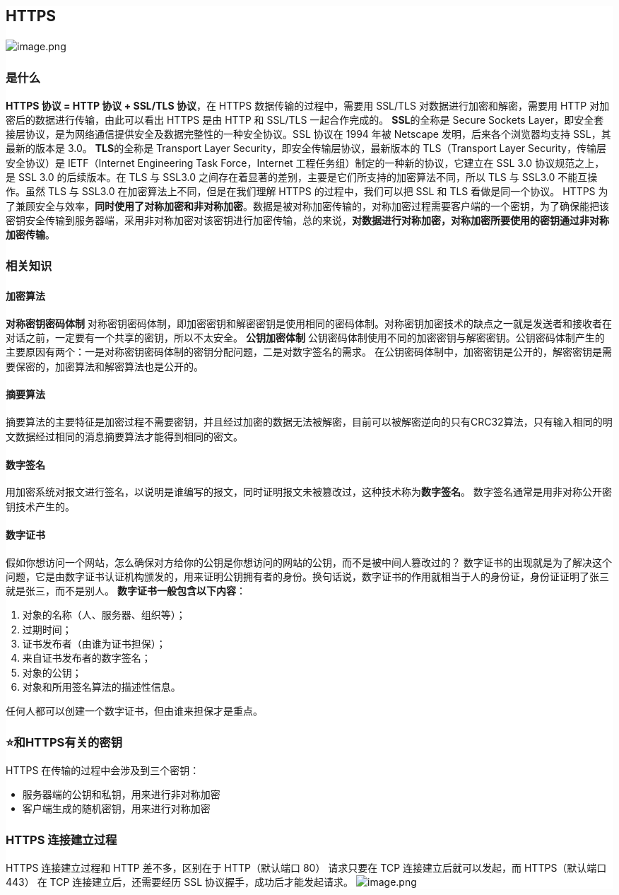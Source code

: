 ## HTTPS
![image.png](https://cdn.nlark.com/yuque/0/2023/png/1553840/1683447021279-5a303f74-a967-4309-bada-dcf178b5aec9.png#averageHue=%23ededed&clientId=ud98458f6-b29f-4&from=paste&height=254&id=u065c3ece&originHeight=311&originWidth=736&originalType=binary&ratio=2&rotation=0&showTitle=false&size=127809&status=done&style=none&taskId=u8065b8ba-299c-4c3e-82de-f86a32c0448&title=&width=600)
### 是什么
**HTTPS 协议 = HTTP 协议 + SSL/TLS 协议**，在 HTTPS 数据传输的过程中，需要用 SSL/TLS 对数据进行加密和解密，需要用 HTTP 对加密后的数据进行传输，由此可以看出 HTTPS 是由 HTTP 和 SSL/TLS 一起合作完成的。
**SSL**的全称是 Secure Sockets Layer，即安全套接层协议，是为网络通信提供安全及数据完整性的一种安全协议。SSL 协议在 1994 年被 Netscape 发明，后来各个浏览器均支持 SSL，其最新的版本是 3.0。
**TLS**的全称是 Transport Layer Security，即安全传输层协议，最新版本的 TLS（Transport Layer Security，传输层安全协议）是 IETF（Internet Engineering Task Force，Internet 工程任务组）制定的一种新的协议，它建立在 SSL 3.0 协议规范之上，是 SSL 3.0 的后续版本。在 TLS 与 SSL3.0 之间存在着显著的差别，主要是它们所支持的加密算法不同，所以 TLS 与 SSL3.0 不能互操作。虽然 TLS 与 SSL3.0 在加密算法上不同，但是在我们理解 HTTPS 的过程中，我们可以把 SSL 和 TLS 看做是同一个协议。
HTTPS 为了兼顾安全与效率，**同时使用了对称加密和非对称加密**。数据是被对称加密传输的，对称加密过程需要客户端的一个密钥，为了确保能把该密钥安全传输到服务器端，采用非对称加密对该密钥进行加密传输，总的来说，**对数据进行对称加密，对称加密所要使用的密钥通过非对称加密传输**。
### 相关知识
#### 加密算法
**对称密钥密码体制**
对称密钥密码体制，即加密密钥和解密密钥是使用相同的密码体制。对称密钥加密技术的缺点之一就是发送者和接收者在对话之前，一定要有一个共享的密钥，所以不太安全。
**公钥加密体制**
公钥密码体制使用不同的加密密钥与解密密钥。公钥密码体制产生的主要原因有两个：一是对称密钥密码体制的密钥分配问题，二是对数字签名的需求。
在公钥密码体制中，加密密钥是公开的，解密密钥是需要保密的，加密算法和解密算法也是公开的。
#### 摘要算法
摘要算法的主要特征是加密过程不需要密钥，并且经过加密的数据无法被解密，目前可以被解密逆向的只有CRC32算法，只有输入相同的明文数据经过相同的消息摘要算法才能得到相同的密文。
#### 数字签名
用加密系统对报文进行签名，以说明是谁编写的报文，同时证明报文未被篡改过，这种技术称为**数字签名**。
数字签名通常是用非对称公开密钥技术产生的。
#### 数字证书
假如你想访问一个网站，怎么确保对方给你的公钥是你想访问的网站的公钥，而不是被中间人篡改过的？
数字证书的出现就是为了解决这个问题，它是由数字证书认证机构颁发的，用来证明公钥拥有者的身份。换句话说，数字证书的作用就相当于人的身份证，身份证证明了张三就是张三，而不是别人。
**数字证书一般包含以下内容**：

1. 对象的名称（人、服务器、组织等）；
2. 过期时间；
3. 证书发布者（由谁为证书担保）；
4. 来自证书发布者的数字签名；
5. 对象的公钥；
6. 对象和所用签名算法的描述性信息。

任何人都可以创建一个数字证书，但由谁来担保才是重点。
### ⭐和HTTPS有关的密钥
HTTPS 在传输的过程中会涉及到三个密钥：

- 服务器端的公钥和私钥，用来进行非对称加密
- 客户端生成的随机密钥，用来进行对称加密
### HTTPS 连接建立过程
HTTPS 连接建立过程和 HTTP 差不多，区别在于 HTTP（默认端口 80） 请求只要在 TCP 连接建立后就可以发起，而 HTTPS（默认端口 443） 在 TCP 连接建立后，还需要经历 SSL 协议握手，成功后才能发起请求。
![image.png](https://cdn.nlark.com/yuque/0/2023/png/1553840/1683447490086-1cf6746a-e699-4305-b844-5d712922777d.png#averageHue=%23f0f0f0&clientId=ud98458f6-b29f-4&from=paste&height=449&id=u7db2772f&originHeight=897&originWidth=724&originalType=binary&ratio=2&rotation=0&showTitle=false&size=311702&status=done&style=none&taskId=u3ae0c7e1-b822-4b89-a29c-0472ba668f3&title=&width=362)

